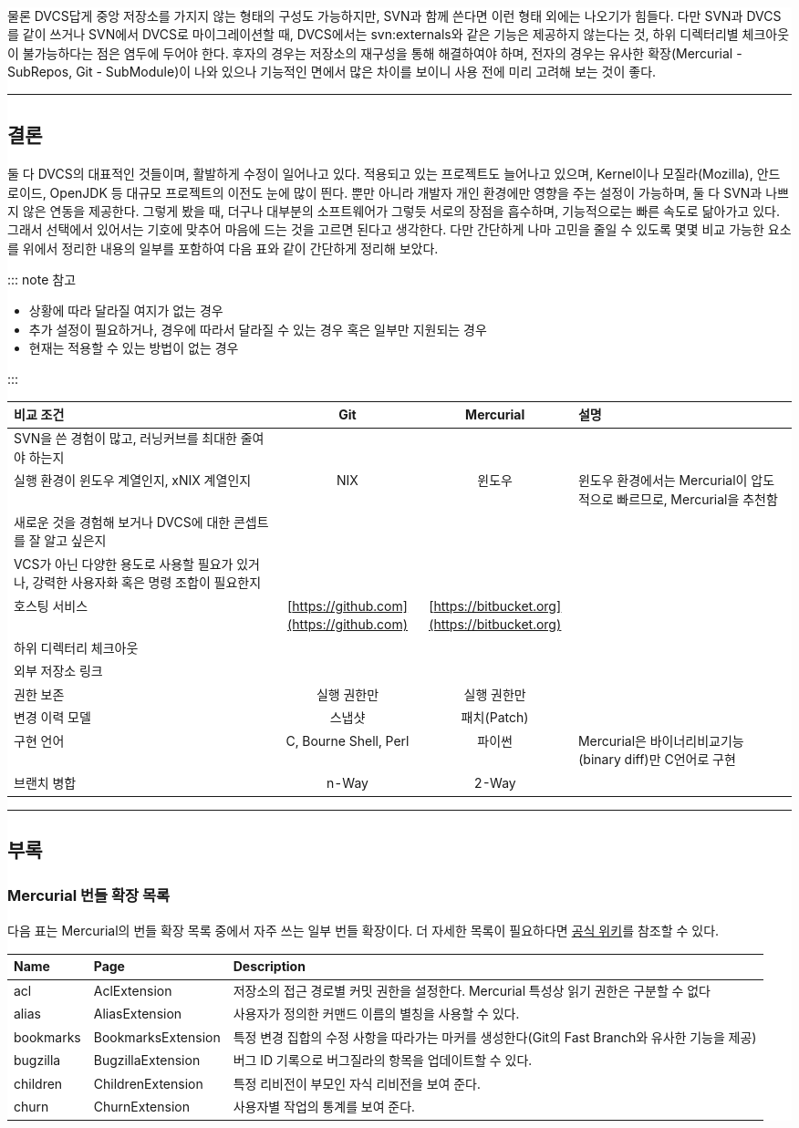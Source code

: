 물론 DVCS답게 중앙 저장소를 가지지 않는 형태의 구성도 가능하지만, SVN과 함께 쓴다면 이런 형태 외에는 나오기가 힘들다. 다만 SVN과 DVCS를 같이 쓰거나 SVN에서 DVCS로 마이그레이션할 때, DVCS에서는 svn:externals와 같은 기능은 제공하지 않는다는 것, 하위 디렉터리별 체크아웃이 불가능하다는 점은 염두에 두어야 한다. 후자의 경우는 저장소의 재구성을 통해 해결하여야 하며, 전자의 경우는 유사한 확장(Mercurial - SubRepos, Git - SubModule)이 나와 있으나 기능적인 면에서 많은 차이를 보이니 사용 전에 미리 고려해 보는 것이 좋다.

---

## 결론

둘 다 DVCS의 대표적인 것들이며, 활발하게 수정이 일어나고 있다. 적용되고 있는 프로젝트도 늘어나고 있으며, Kernel이나 모질라(Mozilla), 안드로이드, OpenJDK 등 대규모 프로젝트의 이전도 눈에 많이 띈다. 뿐만 아니라 개발자 개인 환경에만 영향을 주는 설정이 가능하며, 둘 다 SVN과 나쁘지 않은 연동을 제공한다. 그렇게 봤을 때, 더구나 대부분의 소프트웨어가 그렇듯 서로의 장점을 흡수하며, 기능적으로는 빠른 속도로 닮아가고 있다. 그래서 선택에서 있어서는 기호에 맞추어 마음에 드는 것을 고르면 된다고 생각한다. 다만 간단하게 나마 고민을 줄일 수 있도록 몇몇 비교 가능한 요소를 위에서 정리한 내용의 일부를 포함하여 다음 표와 같이 간단하게 정리해 보았다.

::: note 참고

- <VPIcon icon="fas fa-square-check"/> 상황에 따라 달라질 여지가 없는 경우
- <VPIcon icon="fas fa-triangle-exclamation"/> 추가 설정이 필요하거나, 경우에 따라서 달라질 수 있는 경우 혹은 일부만 지원되는 경우
- <VPIcon icon="fas fa-circle-xmark"/> 현재는 적용할 수 있는 방법이 없는 경우

:::

| 비교 조건 | Git | Mercurial | 설명 |
| :--- | :---: | :---: | :--- |
| SVN을 쓴 경험이 많고, 러닝커브를 최대한 줄여야 하는지 | <VPIcon icon="fas fa-triangle-exclamation"/> | <VPIcon icon="fas fa-square-check"/> | |
| 실행 환경이 윈도우 계열인지, xNIX 계열인지 | NIX | <VPIcon icon="fa-brands fa-windows"/>윈도우 | <VPIcon icon="fa-brands fa-windows"/>윈도우 환경에서는 Mercurial이 압도적으로 빠르므로, Mercurial을 추천함 |
| 새로운 것을 경험해 보거나 DVCS에 대한 콘셉트를 잘 알고 싶은지 | <VPIcon icon="fas fa-square-check"/> | <VPIcon icon="fas fa-triangle-exclamation"/> | |
| VCS가 아닌 다양한 용도로 사용할 필요가 있거나, 강력한 사용자화 혹은 명령 조합이 필요한지 | <VPIcon icon="fas fa-square-check"/> | <VPIcon icon="fas fa-triangle-exclamation"/> | |
| 호스팅 서비스 | [<VPIcon icon="iconfont icon-github"/>https://github.com](https://github.com) | [<VPIcon icon="iconfont icon-bitbucket"/>https://bitbucket.org](https://bitbucket.org) | |
| 하위 디렉터리 체크아웃 | <VPIcon icon="fas fa-circle-xmark"/> | <VPIcon icon="fas fa-circle-xmark"/> | |
| 외부 저장소 링크  | <VPIcon icon="fas fa-triangle-exclamation"/> | <VPIcon icon="fas fa-triangle-exclamation"/> | |
| 권한 보존 | 실행 권한만 | 실행 권한만 | |
| 변경 이력 모델 | 스냅샷 | 패치(Patch) | |
| 구현 언어 | C, Bourne Shell, Perl | 파이썬 | Mercurial은 바이너리비교기능(binary diff)만 C언어로 구현 |
| 브랜치 병합 | n-Way | 2-Way | |

---

## 부록

### Mercurial 번들 확장 목록

다음 표는 Mercurial의 번들 확장 목록 중에서 자주 쓰는 일부 번들 확장이다. 더 자세한 목록이 필요하다면 [<VPIcon icon="fas fa-globe"/>공식 위키](http://mercurial.selenic.com/wiki/CategoryBundledExtension)를 참조할 수 있다.

| Name | Page | Description |
| :--- | :--- | :--- |
| acl | AclExtension | 저장소의 접근 경로별 커밋 권한을 설정한다. Mercurial 특성상 읽기 권한은 구분할 수 없다 |
| alias | AliasExtension | 사용자가 정의한 커맨드 이름의 별칭을 사용할 수 있다. |
| bookmarks | BookmarksExtension | 특정 변경 집합의 수정 사항을 따라가는 마커를 생성한다(Git의 Fast Branch와 유사한 기능을 제공) |
| bugzilla | BugzillaExtension | 버그 ID 기록으로 버그질라의 항목을 업데이트할 수 있다. |
| children | ChildrenExtension | 특정 리비전이 부모인 자식 리비전을 보여 준다. |
| churn | ChurnExtension | 사용자별 작업의 통계를 보여 준다. |
